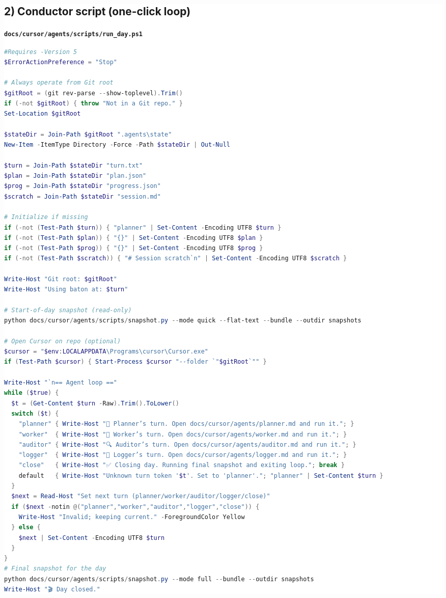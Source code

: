 
## 2) Conductor script (one-click loop)

**`docs/cursor/agents/scripts/run_day.ps1`**

```powershell
#Requires -Version 5
$ErrorActionPreference = "Stop"

# Always operate from Git root
$gitRoot = (git rev-parse --show-toplevel).Trim()
if (-not $gitRoot) { throw "Not in a Git repo." }
Set-Location $gitRoot

$stateDir = Join-Path $gitRoot ".agents\state"
New-Item -ItemType Directory -Force -Path $stateDir | Out-Null

$turn = Join-Path $stateDir "turn.txt"
$plan = Join-Path $stateDir "plan.json"
$prog = Join-Path $stateDir "progress.json"
$scratch = Join-Path $stateDir "session.md"

# Initialize if missing
if (-not (Test-Path $turn)) { "planner" | Set-Content -Encoding UTF8 $turn }
if (-not (Test-Path $plan)) { "{}" | Set-Content -Encoding UTF8 $plan }
if (-not (Test-Path $prog)) { "{}" | Set-Content -Encoding UTF8 $prog }
if (-not (Test-Path $scratch)) { "# Session scratch`n" | Set-Content -Encoding UTF8 $scratch }

Write-Host "Git root: $gitRoot"
Write-Host "Using baton at: $turn"

# Start-of-day snapshot (read-only)
python docs/cursor/agents/scripts/snapshot.py --mode quick --flat-text --bundle --outdir snapshots

# Open Cursor on repo (optional)
$cursor = "$env:LOCALAPPDATA\Programs\cursor\Cursor.exe"
if (Test-Path $cursor) { Start-Process $cursor "--folder `"$gitRoot`"" }

Write-Host "`n== Agent loop =="
while ($true) {
  $t = (Get-Content $turn -Raw).Trim().ToLower()
  switch ($t) {
    "planner" { Write-Host "🧭 Planner’s turn. Open docs/cursor/agents/planner.md and run it."; }
    "worker"  { Write-Host "🔧 Worker’s turn. Open docs/cursor/agents/worker.md and run it."; }
    "auditor" { Write-Host "🔍 Auditor’s turn. Open docs/cursor/agents/auditor.md and run it."; }
    "logger"  { Write-Host "📝 Logger’s turn. Open docs/cursor/agents/logger.md and run it."; }
    "close"   { Write-Host "✅ Closing day. Running final snapshot and exiting loop."; break }
    default   { Write-Host "Unknown turn token '$t'. Set to 'planner'."; "planner" | Set-Content $turn }
  }
  $next = Read-Host "Set next turn (planner/worker/auditor/logger/close)"
  if ($next -notin @("planner","worker","auditor","logger","close")) {
    Write-Host "Invalid; keeping current." -ForegroundColor Yellow
  } else {
    $next | Set-Content -Encoding UTF8 $turn
  }
}
# Final snapshot for the day
python docs/cursor/agents/scripts/snapshot.py --mode full --bundle --outdir snapshots
Write-Host "🎬 Day closed."
```
